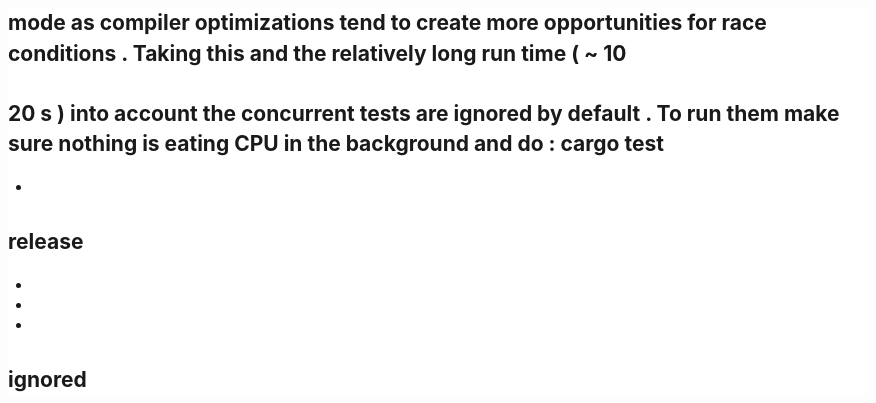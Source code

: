 mode
as
compiler
optimizations
tend
to
create
more
opportunities
for
race
conditions
.
Taking
this
and
the
relatively
long
run
time
(
~
10
-
20
s
)
into
account
the
concurrent
tests
are
ignored
by
default
.
To
run
them
make
sure
nothing
is
eating
CPU
in
the
background
and
do
:
cargo
test
-
-
release
-
-
-
-
ignored
-